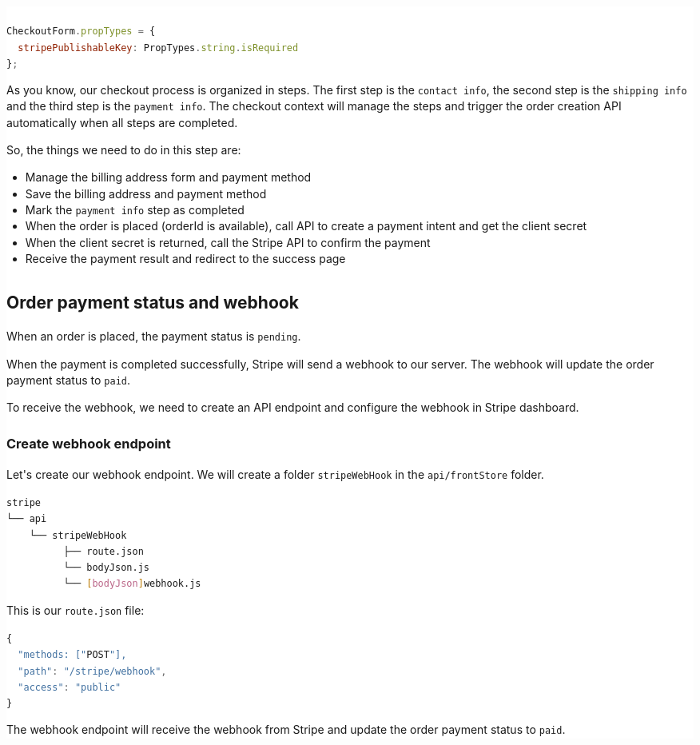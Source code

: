 ```js

CheckoutForm.propTypes = {
  stripePublishableKey: PropTypes.string.isRequired
};
```

As you know, our checkout process is organized in steps. The first step is the `contact info`, the second step is the `shipping info` and the third step is the `payment info`. The checkout context will manage the steps and trigger the order creation API automatically when all steps are completed. 

So, the things we need to do in this step are: 

+ Manage the billing address form and payment method
+ Save the billing address and payment method 
+ Mark the `payment info` step as completed
+ When the order is placed (orderId is available), call API to create a payment intent and get the client secret
+ When the client secret is returned, call the Stripe API to confirm the payment
+ Receive the payment result and redirect to the success page

## Order payment status and webhook

When an order is placed, the payment status is `pending`.

When the payment is completed successfully, Stripe will send a webhook to our server. The webhook will update the order payment status to `paid`.

To receive the webhook, we need to create an API endpoint and configure the webhook in Stripe dashboard.

### Create webhook endpoint

Let's create our webhook endpoint. We will create a folder `stripeWebHook` in the `api/frontStore` folder.

```bash
stripe
└── api
    └── stripeWebHook
          ├── route.json
          └── bodyJson.js
          └── [bodyJson]webhook.js
```

This is our `route.json` file:

```js
{
  "methods: ["POST"],
  "path": "/stripe/webhook",
  "access": "public"
}
```

The webhook endpoint will receive the webhook from Stripe and update the order payment status to `paid`.
